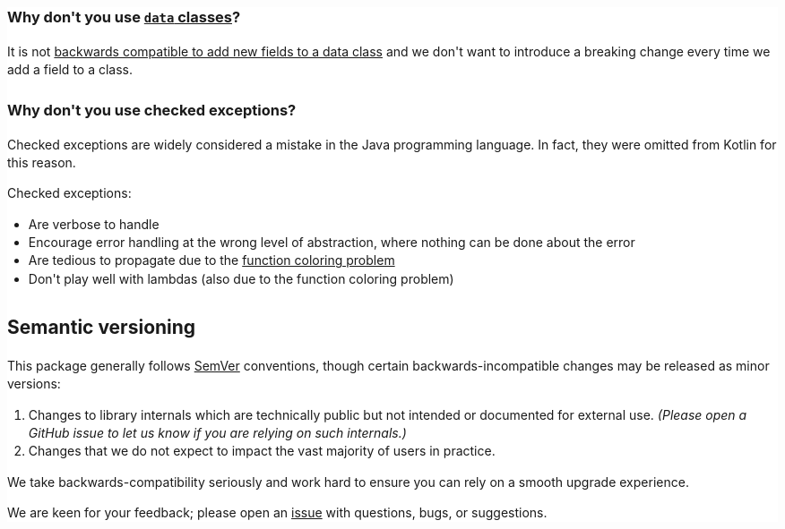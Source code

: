 ### Why don't you use [`data` classes](https://kotlinlang.org/docs/data-classes.html)?

It is not [backwards compatible to add new fields to a data class](https://kotlinlang.org/docs/api-guidelines-backward-compatibility.html#avoid-using-data-classes-in-your-api) and we don't want to introduce a breaking change every time we add a field to a class.

### Why don't you use checked exceptions?

Checked exceptions are widely considered a mistake in the Java programming language. In fact, they were omitted from Kotlin for this reason.

Checked exceptions:

- Are verbose to handle
- Encourage error handling at the wrong level of abstraction, where nothing can be done about the error
- Are tedious to propagate due to the [function coloring problem](https://journal.stuffwithstuff.com/2015/02/01/what-color-is-your-function)
- Don't play well with lambdas (also due to the function coloring problem)

## Semantic versioning

This package generally follows [SemVer](https://semver.org/spec/v2.0.0.html) conventions, though certain backwards-incompatible changes may be released as minor versions:

1. Changes to library internals which are technically public but not intended or documented for external use. _(Please open a GitHub issue to let us know if you are relying on such internals.)_
2. Changes that we do not expect to impact the vast majority of users in practice.

We take backwards-compatibility seriously and work hard to ensure you can rely on a smooth upgrade experience.

We are keen for your feedback; please open an [issue](https://www.github.com/CASParser/cas-parser-java/issues) with questions, bugs, or suggestions.
